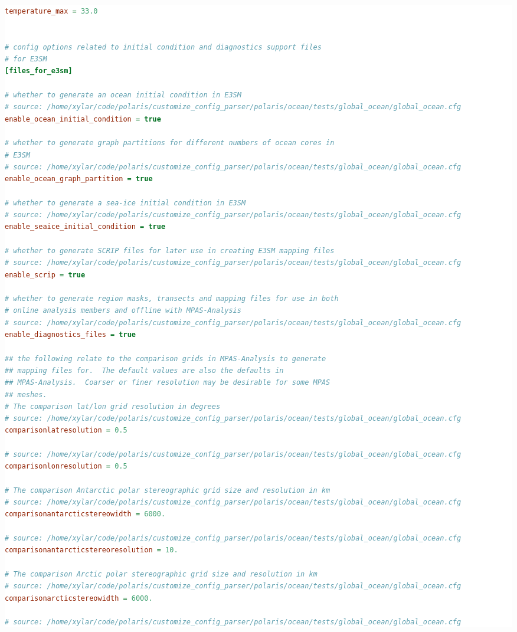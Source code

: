 ```cfg
temperature_max = 33.0


# config options related to initial condition and diagnostics support files
# for E3SM
[files_for_e3sm]

# whether to generate an ocean initial condition in E3SM
# source: /home/xylar/code/polaris/customize_config_parser/polaris/ocean/tests/global_ocean/global_ocean.cfg
enable_ocean_initial_condition = true

# whether to generate graph partitions for different numbers of ocean cores in
# E3SM
# source: /home/xylar/code/polaris/customize_config_parser/polaris/ocean/tests/global_ocean/global_ocean.cfg
enable_ocean_graph_partition = true

# whether to generate a sea-ice initial condition in E3SM
# source: /home/xylar/code/polaris/customize_config_parser/polaris/ocean/tests/global_ocean/global_ocean.cfg
enable_seaice_initial_condition = true

# whether to generate SCRIP files for later use in creating E3SM mapping files
# source: /home/xylar/code/polaris/customize_config_parser/polaris/ocean/tests/global_ocean/global_ocean.cfg
enable_scrip = true

# whether to generate region masks, transects and mapping files for use in both
# online analysis members and offline with MPAS-Analysis
# source: /home/xylar/code/polaris/customize_config_parser/polaris/ocean/tests/global_ocean/global_ocean.cfg
enable_diagnostics_files = true

## the following relate to the comparison grids in MPAS-Analysis to generate
## mapping files for.  The default values are also the defaults in
## MPAS-Analysis.  Coarser or finer resolution may be desirable for some MPAS
## meshes.
# The comparison lat/lon grid resolution in degrees
# source: /home/xylar/code/polaris/customize_config_parser/polaris/ocean/tests/global_ocean/global_ocean.cfg
comparisonlatresolution = 0.5

# source: /home/xylar/code/polaris/customize_config_parser/polaris/ocean/tests/global_ocean/global_ocean.cfg
comparisonlonresolution = 0.5

# The comparison Antarctic polar stereographic grid size and resolution in km
# source: /home/xylar/code/polaris/customize_config_parser/polaris/ocean/tests/global_ocean/global_ocean.cfg
comparisonantarcticstereowidth = 6000.

# source: /home/xylar/code/polaris/customize_config_parser/polaris/ocean/tests/global_ocean/global_ocean.cfg
comparisonantarcticstereoresolution = 10.

# The comparison Arctic polar stereographic grid size and resolution in km
# source: /home/xylar/code/polaris/customize_config_parser/polaris/ocean/tests/global_ocean/global_ocean.cfg
comparisonarcticstereowidth = 6000.

# source: /home/xylar/code/polaris/customize_config_parser/polaris/ocean/tests/global_ocean/global_ocean.cfg
```